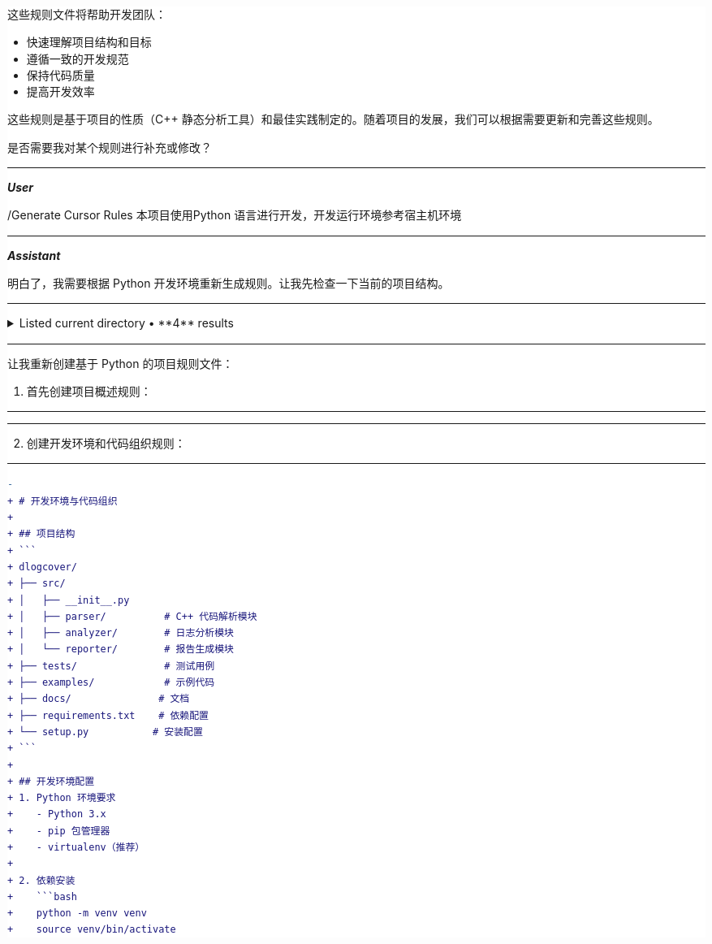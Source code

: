 这些规则文件将帮助开发团队：
- 快速理解项目结构和目标
- 遵循一致的开发规范
- 保持代码质量
- 提高开发效率

这些规则是基于项目的性质（C++ 静态分析工具）和最佳实践制定的。随着项目的发展，我们可以根据需要更新和完善这些规则。

是否需要我对某个规则进行补充或修改？

---

_**User**_

/Generate Cursor Rules 本项目使用Python 语言进行开发，开发运行环境参考宿主机环境

---

_**Assistant**_

明白了，我需要根据 Python 开发环境重新生成规则。让我先检查一下当前的项目结构。

---

<details><summary>Listed current directory • **4** results</summary></details>

---

让我重新创建基于 Python 的项目规则文件：

1. 首先创建项目概述规则：

---



---

2. 创建开发环境和代码组织规则：

---

```diff
- 
+ # 开发环境与代码组织
+ 
+ ## 项目结构
+ ```
+ dlogcover/
+ ├── src/
+ │   ├── __init__.py
+ │   ├── parser/          # C++ 代码解析模块
+ │   ├── analyzer/        # 日志分析模块
+ │   └── reporter/        # 报告生成模块
+ ├── tests/               # 测试用例
+ ├── examples/            # 示例代码
+ ├── docs/               # 文档
+ ├── requirements.txt    # 依赖配置
+ └── setup.py           # 安装配置
+ ```
+ 
+ ## 开发环境配置
+ 1. Python 环境要求
+    - Python 3.x
+    - pip 包管理器
+    - virtualenv（推荐）
+ 
+ 2. 依赖安装
+    ```bash
+    python -m venv venv
+    source venv/bin/activate
```